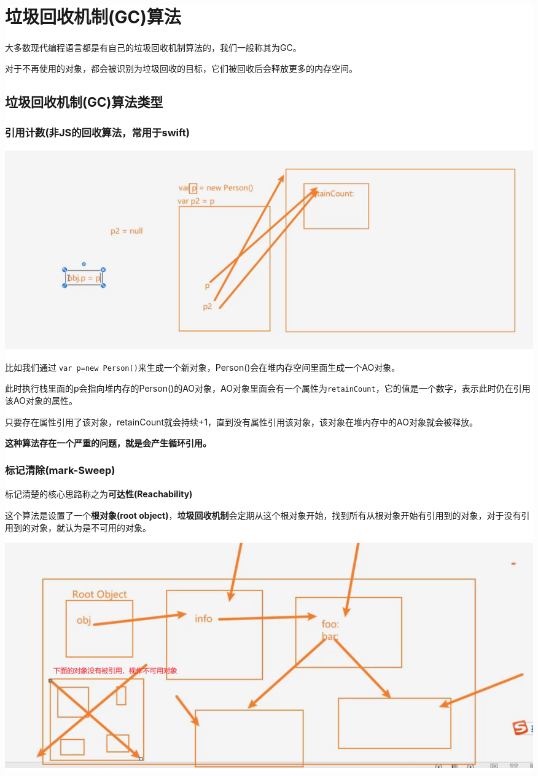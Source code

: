 # 垃圾回收机制(GC)算法

大多数现代编程语言都是有自己的垃圾回收机制算法的，我们一般称其为GC。

对于不再使用的对象，都会被识别为垃圾回收的目标，它们被回收后会释放更多的内存空间。

## 垃圾回收机制(GC)算法类型

### 引用计数(非JS的回收算法，常用于swift)

![image-20240201113722615](./readme.assets/image-20240201113722615.png)

比如我们通过 `var p=new Person()`来生成一个新对象，Person()会在堆内存空间里面生成一个AO对象。

此时执行栈里面的p会指向堆内存的Person()的AO对象，AO对象里面会有一个属性为`retainCount`，它的值是一个数字，表示此时仍在引用该AO对象的属性。

只要存在属性引用了该对象，retainCount就会持续+1，直到没有属性引用该对象，该对象在堆内存中的AO对象就会被释放。

**这种算法存在一个严重的问题，就是会产生循环引用。**

### 标记清除(mark-Sweep)

标记清楚的核心思路称之为**可达性(Reachability)**

这个算法是设置了一个**根对象(root object)**，**垃圾回收机制**会定期从这个根对象开始，找到所有从根对象开始有引用到的对象，对于没有引用到的对象，就认为是不可用的对象。

![image-20240201115142211](./readme.assets/image-20240201115142211.png)
